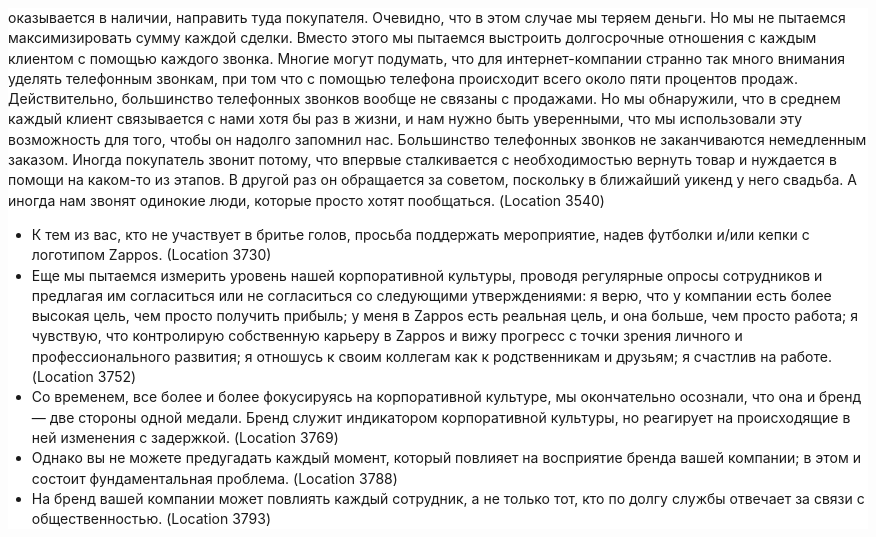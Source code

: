 оказывается в наличии, направить туда покупателя. Очевидно, что в этом случае мы теряем деньги. Но мы не пытаемся максимизировать сумму каждой сделки. Вместо этого мы пытаемся выстроить долгосрочные отношения с каждым клиентом с помощью каждого звонка. Многие могут подумать, что для интернет-компании странно так много внимания уделять телефонным звонкам, при том что с помощью телефона происходит всего около пяти процентов продаж. Действительно, большинство телефонных звонков вообще не связаны с продажами. Но мы обнаружили, что в среднем каждый клиент связывается с нами хотя бы раз в жизни, и нам нужно быть уверенными, что мы использовали эту возможность для того, чтобы он надолго запомнил нас. Большинство телефонных звонков не заканчиваются немедленным заказом. Иногда покупатель звонит потому, что впервые сталкивается с необходимостью вернуть товар и нуждается в помощи на каком-то из этапов. В другой раз он обращается за советом, поскольку в ближайший уикенд у него свадьба. А иногда нам звонят одинокие люди, которые просто хотят пообщаться. (Location 3540)
- К тем из вас, кто не участвует в бритье голов, просьба поддержать мероприятие, надев футболки и/или кепки с логотипом Zappos. (Location 3730)
- Еще мы пытаемся измерить уровень нашей корпоративной культуры, проводя регулярные опросы сотрудников и предлагая им согласиться или не согласиться со следующими утверждениями: я верю, что у компании есть более высокая цель, чем просто получить прибыль; у меня в Zappos есть реальная цель, и она больше, чем просто работа; я чувствую, что контролирую собственную карьеру в Zappos и вижу прогресс с точки зрения личного и профессионального развития; я отношусь к своим коллегам как к родственникам и друзьям; я счастлив на работе. (Location 3752)
- Со временем, все более и более фокусируясь на корпоративной культуре, мы окончательно осознали, что она и бренд — две стороны одной медали. Бренд служит индикатором корпоративной культуры, но реагирует на происходящие в ней изменения с задержкой. (Location 3769)
- Однако вы не можете предугадать каждый момент, который повлияет на восприятие бренда вашей компании; в этом и состоит фундаментальная проблема. (Location 3788)
- На бренд вашей компании может повлиять каждый сотрудник, а не только тот, кто по долгу службы отвечает за связи с общественностью. (Location 3793)